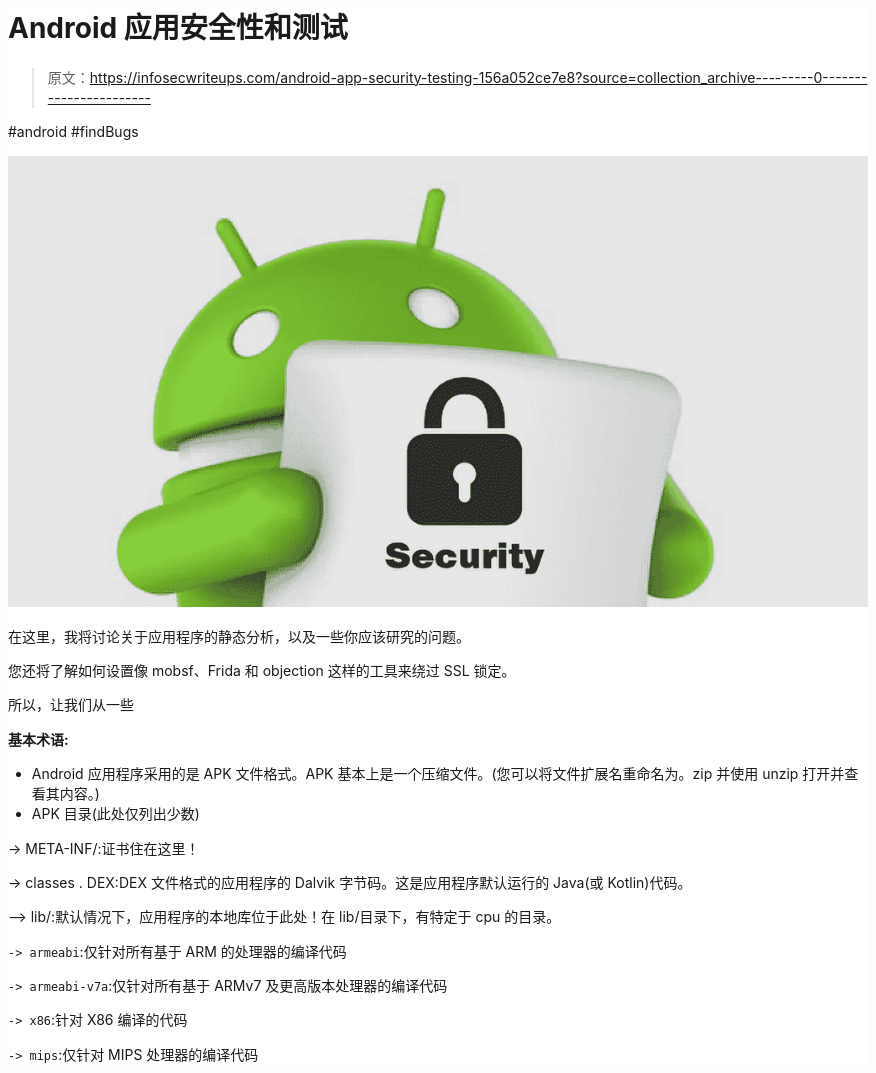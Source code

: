 # Android 应用安全性和测试

> 原文：<https://infosecwriteups.com/android-app-security-testing-156a052ce7e8?source=collection_archive---------0----------------------->

#android #findBugs

![](img/346ffe6e9afb01a0ae631f6c16bb08df.png)

在这里，我将讨论关于应用程序的静态分析，以及一些你应该研究的问题。

您还将了解如何设置像 mobsf、Frida 和 objection 这样的工具来绕过 SSL 锁定。

所以，让我们从一些

**基本术语:**

*   Android 应用程序采用的是 APK 文件格式。APK 基本上是一个压缩文件。(您可以将文件扩展名重命名为。zip 并使用 unzip 打开并查看其内容。)
*   APK 目录(此处仅列出少数)

-> META-INF/:证书住在这里！

-> classes . DEX:DEX 文件格式的应用程序的 Dalvik 字节码。这是应用程序默认运行的 Java(或 Kotlin)代码。

--> lib/:默认情况下，应用程序的本地库位于此处！在 lib/目录下，有特定于 cpu 的目录。

`-> armeabi`:仅针对所有基于 ARM 的处理器的编译代码

`-> armeabi-v7a`:仅针对所有基于 ARMv7 及更高版本处理器的编译代码

`-> x86`:针对 X86 编译的代码

`-> mips`:仅针对 MIPS 处理器的编译代码
